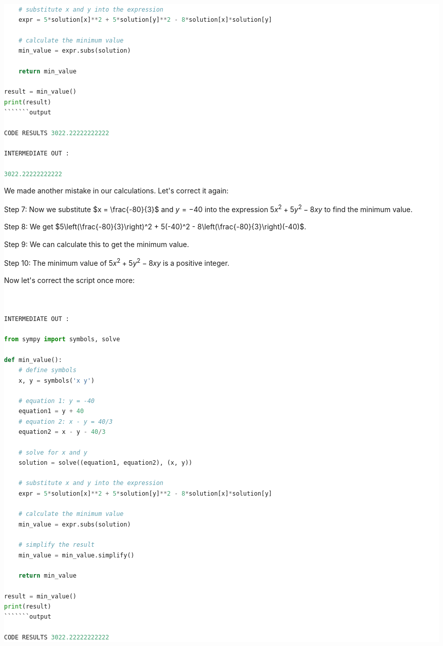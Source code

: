 ```python
    # substitute x and y into the expression
    expr = 5*solution[x]**2 + 5*solution[y]**2 - 8*solution[x]*solution[y]

    # calculate the minimum value
    min_value = expr.subs(solution)

    return min_value

result = min_value()
print(result)
```````output

CODE RESULTS 3022.22222222222

INTERMEDIATE OUT :

3022.22222222222
```

We made another mistake in our calculations. Let's correct it again:

Step 7: Now we substitute $x = \frac{-80}{3}$ and $y = -40$ into the expression $5x^2+5y^2-8xy$ to find the minimum value.

Step 8: We get $5\left(\frac{-80}{3}\right)^2 + 5(-40)^2 - 8\left(\frac{-80}{3}\right)(-40)$.

Step 9: We can calculate this to get the minimum value.

Step 10: The minimum value of $5x^2+5y^2-8xy$ is a positive integer.

Now let's correct the script once more:

```python


INTERMEDIATE OUT :

from sympy import symbols, solve

def min_value():
    # define symbols
    x, y = symbols('x y')

    # equation 1: y = -40
    equation1 = y + 40
    # equation 2: x - y = 40/3
    equation2 = x - y - 40/3

    # solve for x and y
    solution = solve((equation1, equation2), (x, y))

    # substitute x and y into the expression
    expr = 5*solution[x]**2 + 5*solution[y]**2 - 8*solution[x]*solution[y]

    # calculate the minimum value
    min_value = expr.subs(solution)

    # simplify the result
    min_value = min_value.simplify()

    return min_value

result = min_value()
print(result)
```````output

CODE RESULTS 3022.22222222222
```